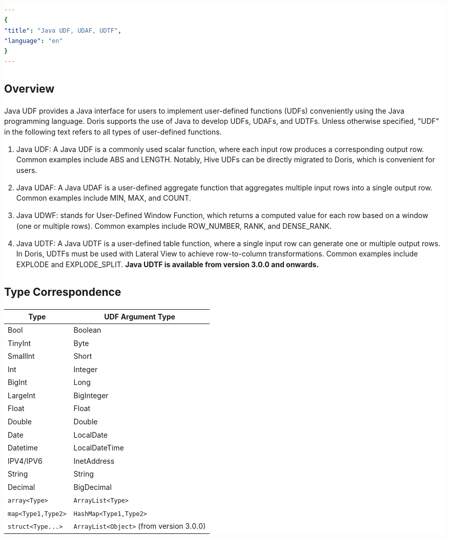 ```yaml
---
{
"title": "Java UDF, UDAF, UDTF",
"language": "en"
}
---
```





## Overview
Java UDF provides a Java interface for users to implement user-defined functions (UDFs) conveniently using the Java programming language.
Doris supports the use of Java to develop UDFs, UDAFs, and UDTFs. Unless otherwise specified, "UDF" in the following text refers to all types of user-defined functions.

1. Java UDF: A Java UDF is a commonly used scalar function, where each input row produces a corresponding output row. Common examples include ABS and LENGTH. Notably, Hive UDFs can be directly migrated to Doris, which is convenient for users.

2. Java UDAF: A Java UDAF is a user-defined aggregate function that aggregates multiple input rows into a single output row. Common examples include MIN, MAX, and COUNT.

3. Java UDWF: stands for User-Defined Window Function, which returns a computed value for each row based on a window (one or multiple rows). Common examples include ROW_NUMBER, RANK, and DENSE_RANK.

4. Java UDTF: A Java UDTF is a user-defined table function, where a single input row can generate one or multiple output rows. In Doris, UDTFs must be used with Lateral View to achieve row-to-column transformations. Common examples include EXPLODE and EXPLODE_SPLIT. **Java UDTF is available from version 3.0.0 and onwards.**

## Type Correspondence

| Type                  | UDF Argument Type            |
|-----------------------|------------------------------|
| Bool                  | Boolean                      |
| TinyInt               | Byte                         |
| SmallInt              | Short                        |
| Int                   | Integer                      |
| BigInt                | Long                         |
| LargeInt              | BigInteger                   |
| Float                 | Float                        |
| Double                | Double                       |
| Date                  | LocalDate                    |
| Datetime              | LocalDateTime                |
| IPV4/IPV6             | InetAddress                  |
| String                | String                       |
| Decimal               | BigDecimal                   |
| `array<Type>`         | `ArrayList<Type>`            |
| `map<Type1,Type2>`    | `HashMap<Type1,Type2>`       |
| `struct<Type...>`     | `ArrayList<Object>` (from version 3.0.0) |
